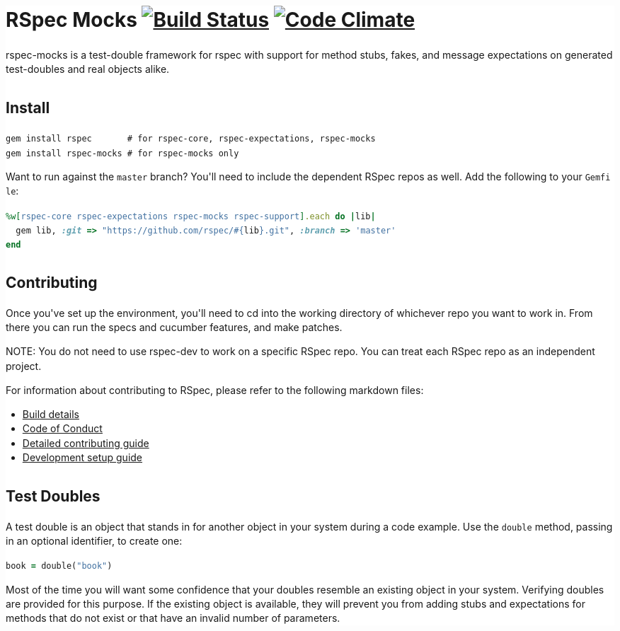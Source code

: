 # RSpec Mocks [![Build Status](https://secure.travis-ci.org/rspec/rspec-mocks.svg?branch=master)](http://travis-ci.org/rspec/rspec-mocks) [![Code Climate](https://codeclimate.com/github/rspec/rspec-mocks.svg)](https://codeclimate.com/github/rspec/rspec-mocks)
rspec-mocks is a test-double framework for rspec with support for method stubs,
fakes, and message expectations on generated test-doubles and real objects
alike.

## Install

    gem install rspec       # for rspec-core, rspec-expectations, rspec-mocks
    gem install rspec-mocks # for rspec-mocks only

Want to run against the `master` branch? You'll need to include the dependent
RSpec repos as well. Add the following to your `Gemfile`:

```ruby
%w[rspec-core rspec-expectations rspec-mocks rspec-support].each do |lib|
  gem lib, :git => "https://github.com/rspec/#{lib}.git", :branch => 'master'
end
```
## Contributing

Once you've set up the environment, you'll need to cd into the working
directory of whichever repo you want to work in. From there you can run the
specs and cucumber features, and make patches.

NOTE: You do not need to use rspec-dev to work on a specific RSpec repo. You
can treat each RSpec repo as an independent project.

For information about contributing to RSpec, please refer to the following markdown files:
* [Build details](BUILD_DETAIL.md)
* [Code of Conduct](CODE_OF_CONDUCT.md)
* [Detailed contributing guide](CONTRIBUTING.md)
* [Development setup guide](DEVELOPMENT.md)

## Test Doubles

A test double is an object that stands in for another object in your system
during a code example. Use the `double` method, passing in an optional identifier, to create one:

```ruby
book = double("book")
```

Most of the time you will want some confidence that your doubles resemble an
existing object in your system. Verifying doubles are provided for this
purpose. If the existing object is available, they will prevent you from adding
stubs and expectations for methods that do not exist or that have an invalid
number of parameters.
